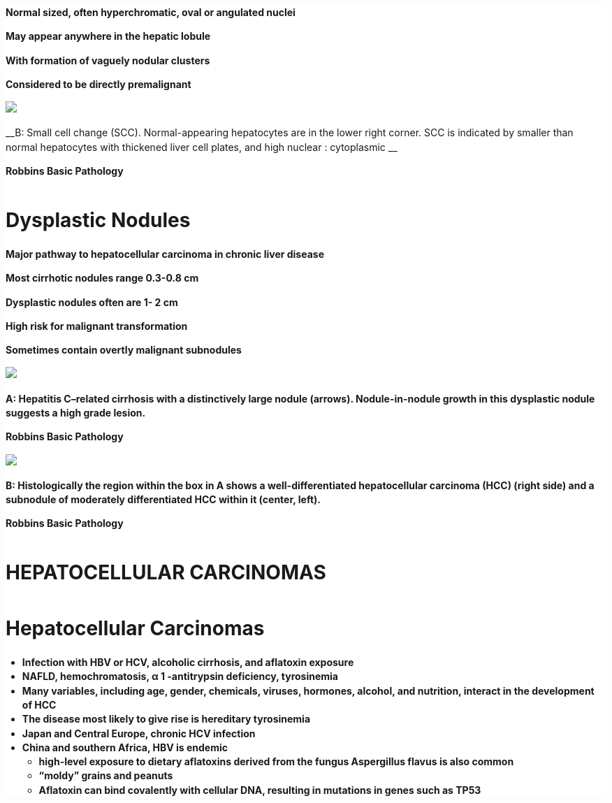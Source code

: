 __Normal sized\, often hyperchromatic\, oval or angulated nuclei__

__May appear anywhere in the hepatic lobule__

__With formation of vaguely nodular clusters__

__Considered to be directly premalignant__

![](img%5CLiver-Cirrhosis-and-Neoplasmspptx-kopyas%C4%B119.png)

__B: Small cell change \(SCC\)\. Normal\-appearing hepatocytes are in the lower right corner\. SCC is indicated by smaller than normal hepatocytes with thickened liver cell plates\, and high nuclear : cytoplasmic __

__Robbins Basic Pathology__

# Dysplastic Nodules

__Major pathway to hepatocellular carcinoma in chronic liver disease__

__Most cirrhotic nodules range 0\.3\-0\.8 cm__

__Dysplastic nodules often are 1\- 2 cm__

__High risk for malignant transformation__

__Sometimes contain overtly malignant subnodules__

![](img%5CLiver-Cirrhosis-and-Neoplasmspptx-kopyas%C4%B120.png)

__A: Hepatitis C–related cirrhosis with a distinctively large nodule \(arrows\)\. Nodule\-in\-nodule growth in this dysplastic nodule suggests a high grade lesion\.__

__Robbins Basic Pathology__

![](img%5CLiver-Cirrhosis-and-Neoplasmspptx-kopyas%C4%B121.png)

__B: Histologically the region within the box in A shows a well\-differentiated hepatocellular carcinoma \(HCC\) \(right side\) and a subnodule of moderately differentiated HCC within it \(center\, left\)\.__

__Robbins Basic Pathology__

# HEPATOCELLULAR CARCINOMAS

# Hepatocellular Carcinomas

* __Infection with HBV or HCV\, alcoholic cirrhosis\, and aflatoxin exposure__
* __NAFLD\, hemochromatosis\, α 1 \-antitrypsin deficiency\, tyrosinemia__
* __Many variables\, including age\, gender\, chemicals\, viruses\, hormones\, alcohol\, and nutrition\, interact in the development of HCC__
* __The disease most likely to give rise is hereditary tyrosinemia__
* __Japan and Central Europe\, chronic HCV infection__
* __China and southern Africa\, HBV is endemic__
  * __high\-level exposure to dietary aflatoxins derived from the fungus Aspergillus flavus is also common__
  * __“moldy” grains and peanuts__
  * __Aflatoxin can bind covalently with cellular DNA\, resulting in mutations in genes such as TP53__
